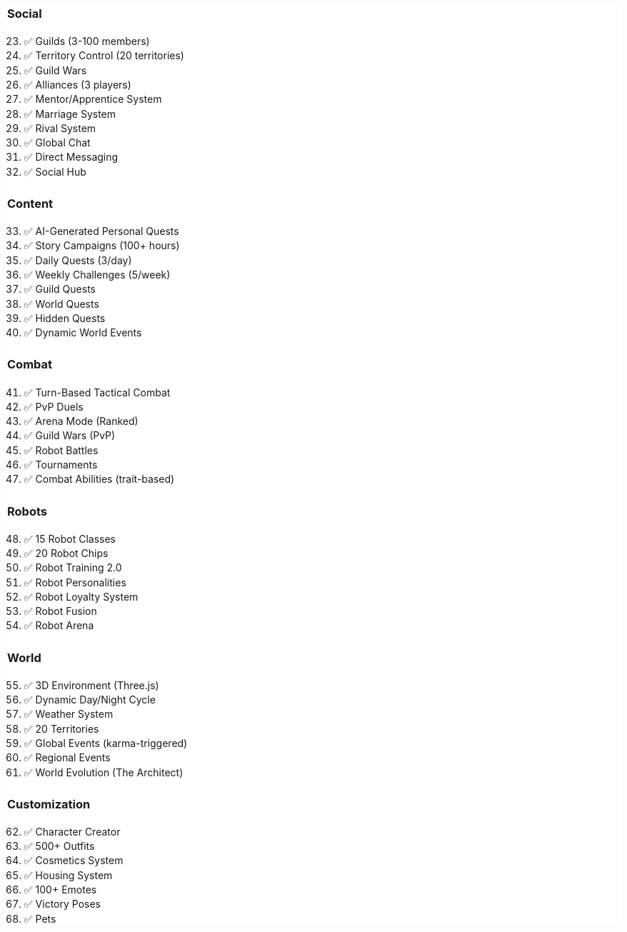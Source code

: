 ### Social
23. ✅ Guilds (3-100 members)
24. ✅ Territory Control (20 territories)
25. ✅ Guild Wars
26. ✅ Alliances (3 players)
27. ✅ Mentor/Apprentice System
28. ✅ Marriage System
29. ✅ Rival System
30. ✅ Global Chat
31. ✅ Direct Messaging
32. ✅ Social Hub

### Content
33. ✅ AI-Generated Personal Quests
34. ✅ Story Campaigns (100+ hours)
35. ✅ Daily Quests (3/day)
36. ✅ Weekly Challenges (5/week)
37. ✅ Guild Quests
38. ✅ World Quests
39. ✅ Hidden Quests
40. ✅ Dynamic World Events

### Combat
41. ✅ Turn-Based Tactical Combat
42. ✅ PvP Duels
43. ✅ Arena Mode (Ranked)
44. ✅ Guild Wars (PvP)
45. ✅ Robot Battles
46. ✅ Tournaments
47. ✅ Combat Abilities (trait-based)

### Robots
48. ✅ 15 Robot Classes
49. ✅ 20 Robot Chips
50. ✅ Robot Training 2.0
51. ✅ Robot Personalities
52. ✅ Robot Loyalty System
53. ✅ Robot Fusion
54. ✅ Robot Arena

### World
55. ✅ 3D Environment (Three.js)
56. ✅ Dynamic Day/Night Cycle
57. ✅ Weather System
58. ✅ 20 Territories
59. ✅ Global Events (karma-triggered)
60. ✅ Regional Events
61. ✅ World Evolution (The Architect)

### Customization
62. ✅ Character Creator
63. ✅ 500+ Outfits
64. ✅ Cosmetics System
65. ✅ Housing System
66. ✅ 100+ Emotes
67. ✅ Victory Poses
68. ✅ Pets
